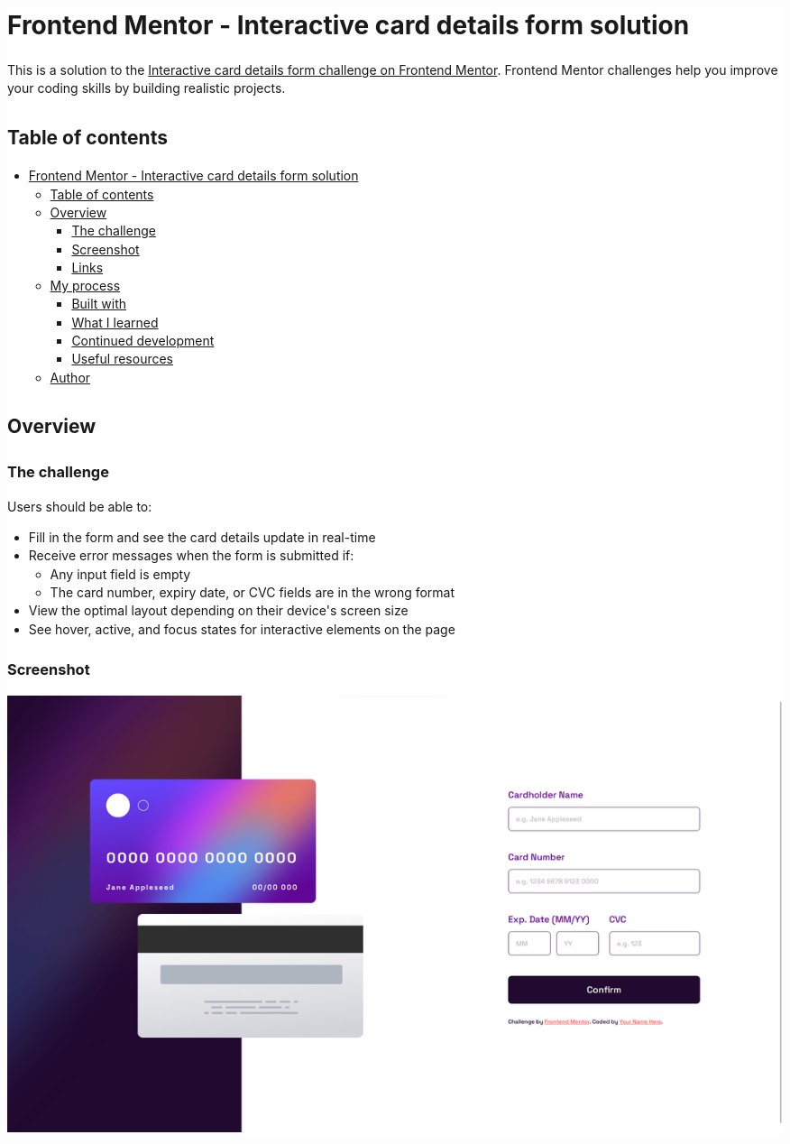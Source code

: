 # Frontend Mentor - Interactive card details form solution

This is a solution to the [Interactive card details form challenge on Frontend Mentor](https://www.frontendmentor.io/challenges/interactive-card-details-form-XpS8cKZDWw). Frontend Mentor challenges help you improve your coding skills by building realistic projects.

## Table of contents

- [Frontend Mentor - Interactive card details form solution](#frontend-mentor---interactive-card-details-form-solution)
  - [Table of contents](#table-of-contents)
  - [Overview](#overview)
    - [The challenge](#the-challenge)
    - [Screenshot](#screenshot)
    - [Links](#links)
  - [My process](#my-process)
    - [Built with](#built-with)
    - [What I learned](#what-i-learned)
    - [Continued development](#continued-development)
    - [Useful resources](#useful-resources)
  - [Author](#author)

## Overview

### The challenge

Users should be able to:

- Fill in the form and see the card details update in real-time
- Receive error messages when the form is submitted if:
  - Any input field is empty
  - The card number, expiry date, or CVC fields are in the wrong format
- View the optimal layout depending on their device's screen size
- See hover, active, and focus states for interactive elements on the page

### Screenshot

![](./screenshot.png)